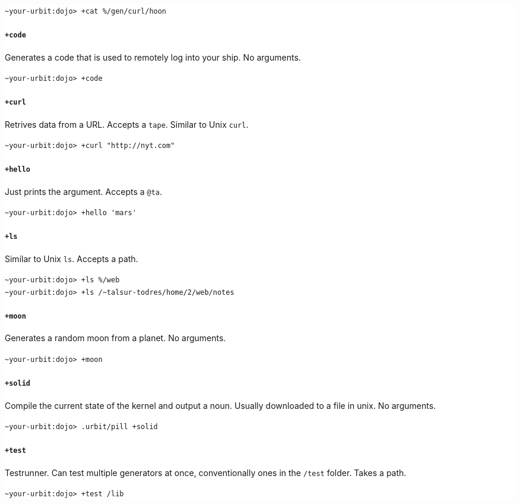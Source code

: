 ```
~your-urbit:dojo> +cat %/gen/curl/hoon
```

#### `+code`

Generates a code that is used to remotely log into your ship. No
arguments.

```
~your-urbit:dojo> +code
```

#### `+curl`

Retrives data from a URL. Accepts a `tape`. Similar to Unix `curl`.

```
~your-urbit:dojo> +curl "http://nyt.com"
```

#### `+hello`

Just prints the argument. Accepts a `@ta`.

```
~your-urbit:dojo> +hello 'mars'
```

#### `+ls`

Similar to Unix `ls`. Accepts a path.

```
~your-urbit:dojo> +ls %/web
~your-urbit:dojo> +ls /~talsur-todres/home/2/web/notes
```

#### `+moon`

Generates a random moon from a planet. No arguments.

```
~your-urbit:dojo> +moon
```

#### `+solid`

Compile the current state of the kernel and output a
noun. Usually downloaded to a file in unix. No arguments.

```
~your-urbit:dojo> .urbit/pill +solid
```

#### `+test`

Testrunner. Can test multiple generators at once, conventionally ones
in the `/test` folder. Takes a path.

```
~your-urbit:dojo> +test /lib
```
